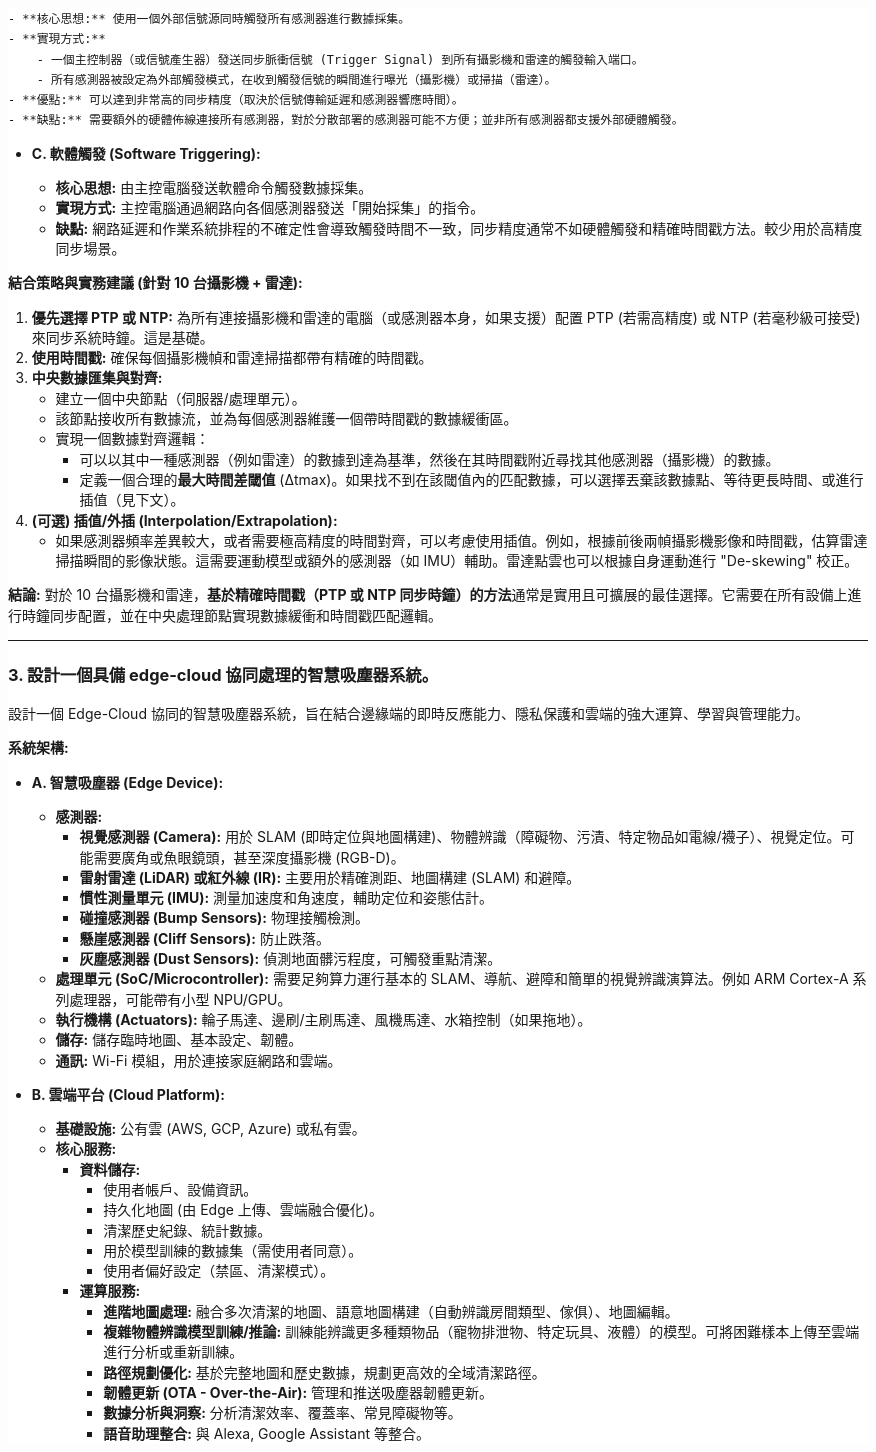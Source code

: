     - **核心思想:** 使用一個外部信號源同時觸發所有感測器進行數據採集。
    - **實現方式:**
        - 一個主控制器（或信號產生器）發送同步脈衝信號 (Trigger Signal) 到所有攝影機和雷達的觸發輸入端口。
        - 所有感測器被設定為外部觸發模式，在收到觸發信號的瞬間進行曝光（攝影機）或掃描（雷達）。
    - **優點:** 可以達到非常高的同步精度（取決於信號傳輸延遲和感測器響應時間）。
    - **缺點:** 需要額外的硬體佈線連接所有感測器，對於分散部署的感測器可能不方便；並非所有感測器都支援外部硬體觸發。
- **C. 軟體觸發 (Software Triggering):**
    
    - **核心思想:** 由主控電腦發送軟體命令觸發數據採集。
    - **實現方式:** 主控電腦通過網路向各個感測器發送「開始採集」的指令。
    - **缺點:** 網路延遲和作業系統排程的不確定性會導致觸發時間不一致，同步精度通常不如硬體觸發和精確時間戳方法。較少用於高精度同步場景。

**結合策略與實務建議 (針對 10 台攝影機 + 雷達):**

1. **優先選擇 PTP 或 NTP:** 為所有連接攝影機和雷達的電腦（或感測器本身，如果支援）配置 PTP (若需高精度) 或 NTP (若毫秒級可接受) 來同步系統時鐘。這是基礎。
2. **使用時間戳:** 確保每個攝影機幀和雷達掃描都帶有精確的時間戳。
3. **中央數據匯集與對齊:**
    - 建立一個中央節點（伺服器/處理單元）。
    - 該節點接收所有數據流，並為每個感測器維護一個帶時間戳的數據緩衝區。
    - 實現一個數據對齊邏輯：
        - 可以以其中一種感測器（例如雷達）的數據到達為基準，然後在其時間戳附近尋找其他感測器（攝影機）的數據。
        - 定義一個合理的**最大時間差閾值** (Δtmax​)。如果找不到在該閾值內的匹配數據，可以選擇丟棄該數據點、等待更長時間、或進行插值（見下文）。
4. **(可選) 插值/外插 (Interpolation/Extrapolation):**
    - 如果感測器頻率差異較大，或者需要極高精度的時間對齊，可以考慮使用插值。例如，根據前後兩幀攝影機影像和時間戳，估算雷達掃描瞬間的影像狀態。這需要運動模型或額外的感測器（如 IMU）輔助。雷達點雲也可以根據自身運動進行 "De-skewing" 校正。

**結論:** 對於 10 台攝影機和雷達，**基於精確時間戳（PTP 或 NTP 同步時鐘）的方法**通常是實用且可擴展的最佳選擇。它需要在所有設備上進行時鐘同步配置，並在中央處理節點實現數據緩衝和時間戳匹配邏輯。

---

### **3. 設計一個具備 edge-cloud 協同處理的智慧吸塵器系統。**

設計一個 Edge-Cloud 協同的智慧吸塵器系統，旨在結合邊緣端的即時反應能力、隱私保護和雲端的強大運算、學習與管理能力。

**系統架構:**

- **A. 智慧吸塵器 (Edge Device):**
    
    - **感測器:**
        - **視覺感測器 (Camera):** 用於 SLAM (即時定位與地圖構建)、物體辨識（障礙物、污漬、特定物品如電線/襪子）、視覺定位。可能需要廣角或魚眼鏡頭，甚至深度攝影機 (RGB-D)。
        - **雷射雷達 (LiDAR) 或紅外線 (IR):** 主要用於精確測距、地圖構建 (SLAM) 和避障。
        - **慣性測量單元 (IMU):** 測量加速度和角速度，輔助定位和姿態估計。
        - **碰撞感測器 (Bump Sensors):** 物理接觸檢測。
        - **懸崖感測器 (Cliff Sensors):** 防止跌落。
        - **灰塵感測器 (Dust Sensors):** 偵測地面髒污程度，可觸發重點清潔。
    - **處理單元 (SoC/Microcontroller):** 需要足夠算力運行基本的 SLAM、導航、避障和簡單的視覺辨識演算法。例如 ARM Cortex-A 系列處理器，可能帶有小型 NPU/GPU。
    - **執行機構 (Actuators):** 輪子馬達、邊刷/主刷馬達、風機馬達、水箱控制（如果拖地）。
    - **儲存:** 儲存臨時地圖、基本設定、韌體。
    - **通訊:** Wi-Fi 模組，用於連接家庭網路和雲端。
- **B. 雲端平台 (Cloud Platform):**
    
    - **基礎設施:** 公有雲 (AWS, GCP, Azure) 或私有雲。
    - **核心服務:**
        - **資料儲存:**
            - 使用者帳戶、設備資訊。
            - 持久化地圖 (由 Edge 上傳、雲端融合優化)。
            - 清潔歷史紀錄、統計數據。
            - 用於模型訓練的數據集（需使用者同意）。
            - 使用者偏好設定（禁區、清潔模式）。
        - **運算服務:**
            - **進階地圖處理:** 融合多次清潔的地圖、語意地圖構建（自動辨識房間類型、傢俱）、地圖編輯。
            - **複雜物體辨識模型訓練/推論:** 訓練能辨識更多種類物品（寵物排泄物、特定玩具、液體）的模型。可將困難樣本上傳至雲端進行分析或重新訓練。
            - **路徑規劃優化:** 基於完整地圖和歷史數據，規劃更高效的全域清潔路徑。
            - **韌體更新 (OTA - Over-the-Air):** 管理和推送吸塵器韌體更新。
            - **數據分析與洞察:** 分析清潔效率、覆蓋率、常見障礙物等。
            - **語音助理整合:** 與 Alexa, Google Assistant 等整合。
